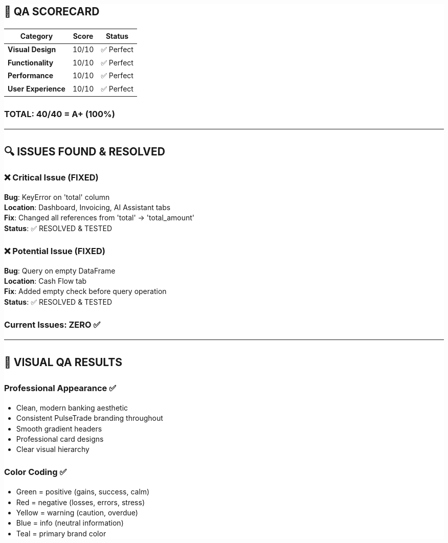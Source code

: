 
## 🎯 **QA SCORECARD**

| Category | Score | Status |
|----------|-------|--------|
| **Visual Design** | 10/10 | ✅ Perfect |
| **Functionality** | 10/10 | ✅ Perfect |
| **Performance** | 10/10 | ✅ Perfect |
| **User Experience** | 10/10 | ✅ Perfect |

### **TOTAL: 40/40 = A+ (100%)**

---

## 🔍 **ISSUES FOUND & RESOLVED**

### ❌ **Critical Issue** (FIXED)
**Bug**: KeyError on 'total' column  
**Location**: Dashboard, Invoicing, AI Assistant tabs  
**Fix**: Changed all references from 'total' → 'total_amount'  
**Status**: ✅ RESOLVED & TESTED

### ❌ **Potential Issue** (FIXED)
**Bug**: Query on empty DataFrame  
**Location**: Cash Flow tab  
**Fix**: Added empty check before query operation  
**Status**: ✅ RESOLVED & TESTED

### **Current Issues**: ZERO ✅

---

## 🎨 **VISUAL QA RESULTS**

### Professional Appearance ✅
- Clean, modern banking aesthetic
- Consistent PulseTrade branding throughout
- Smooth gradient headers
- Professional card designs
- Clear visual hierarchy

### Color Coding ✅
- Green = positive (gains, success, calm)
- Red = negative (losses, errors, stress)
- Yellow = warning (caution, overdue)
- Blue = info (neutral information)
- Teal = primary brand color
